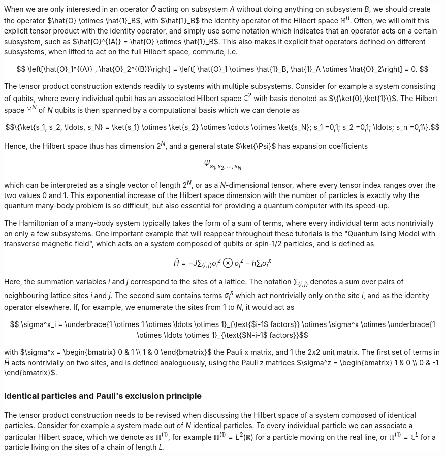 When we are only interested in an operator $\hat{O}$ acting on subsystem $A$ without doing
anything on subsystem $B$, we should create the operator $\hat{O} \otimes \hat{1}_B$, with
$\hat{1}_B$ the identity operator of the Hilbert space $\mathbb{H}^B$. Often, we will omit
this explicit tensor product with the identity operator, and simply use some notation which
indicates that an operator acts on a certain subsystem, such as
$\hat{O}^{(A)} = \hat{O} \otimes \hat{1}_B$. This also makes it explicit that operators
defined on different subsystems, when lifted to act on the full Hilbert space, commute, i.e.

$$ \left[\hat{O}_1^{(A)} , \hat{O}_2^{(B)}\right] = \left[ \hat{O}_1 \otimes \hat{1}_B, \hat{1}_A \otimes \hat{O}_2\right] = 0. $$

The tensor product construction extends readily to systems with multiple subsystems.
Consider for example a system consisting of qubits, where every individual qubit has an
associated Hilbert space $\mathbb{C}^2$ with basis denoted as $\{\ket{0},\ket{1}\}$. The
Hilbert space $\mathbb{H}^N$ of $N$ qubits is then spanned by a computational basis which we
can denote as

$$\{\ket{s_1, s_2, \ldots, s_N} = \ket{s_1} \otimes \ket{s_2} \otimes \cdots \otimes \ket{s_N}; s_1 =0,1; s_2 =0,1; \ldots; s_n =0,1\}.$$

Hence, the Hilbert space thus has dimension $2^N$, and a general state $\ket{\Psi}$ has
expansion coefficients

$$\Psi_{s_1,s_2, \ldots, s_N}$$

which can be interpreted as a single vector of length $2^N$, or as a $N$-dimensional tensor,
where every tensor index ranges over the two values 0 and 1. This exponential increase of
the Hilbert space dimension with the number of particles is exactly why the quantum
many-body problem is so difficult, but also essential for providing a quantum computer with
its speed-up.

The Hamiltonian of a many-body system typically takes the form of a sum of terms, where
every individual term acts nontrivially on only a few subsystems. One important example that
will reappear throughout these tutorials is the "Quantum Ising Model with transverse
magnetic field", which acts on a system composed of qubits or spin-1/2 particles, and is
defined as

$$ \hat{H} = - J \sum_{\langle i, j \rangle} \sigma^z_i \otimes \sigma^z_j - h \sum_i \sigma^x_i $$

Here, the summation variables $i$ and $j$ correspond to the sites of a lattice. The notation
$\sum_{\langle i,j \rangle}$ denotes a sum over pairs of neighbouring lattice sites $i$ and
$j$. The second sum contains terms $\sigma^x_i$ which act nontrivially only on the site $i$,
and as the identity operator elsewhere. If, for example, we enumerate the sites from $1$ to
$N$, it would act as

$$ \sigma^x_i = \underbrace{1 \otimes 1 \otimes \ldots \otimes 1}_{\text{$i-1$ factors}} \otimes \sigma^x \otimes \underbrace{1 \otimes \ldots \otimes 1}_{\text{$N-i-1$ factors}}$$

with $\sigma^x = \begin{bmatrix} 0 & 1 \\ 1 & 0 \end{bmatrix}$ the Pauli x matrix, and $1$
the $2 x 2$ unit matrix. The first set of terms in $\hat{H}$ acts nontrivially on two sites,
and is defined analoguously, using the Pauli z matrices
$\sigma^z = \begin{bmatrix} 1 & 0 \\ 0 & -1 \end{bmatrix}$.


### Identical particles and Pauli's exclusion principle

The tensor product construction needs to be revised when discussing the Hilbert space of a
system composed of identical particles. Consider for example a system made out of $N$ 
identical particles. To every individual particle we can associate a particular Hilbert
space, which we denote as $\mathbb{H}^{(1)}$, for example $\mathbb{H}^{(1)} = L^2(\mathbb{R})$
for a particle moving on the real line, or $\mathbb{H}^{(1)} = \mathbb{C}^L$ for a particle living
on the sites of a chain of length $L$.
